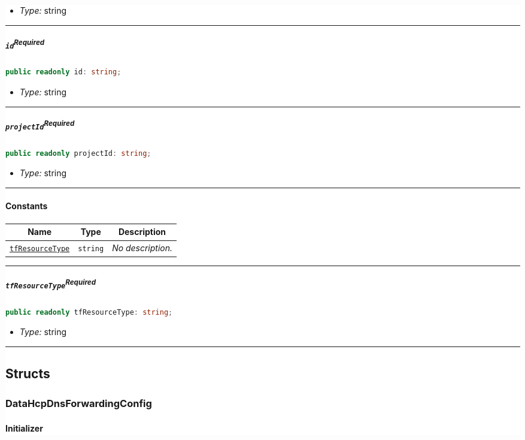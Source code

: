 - *Type:* string

---

##### `id`<sup>Required</sup> <a name="id" id="@cdktf/provider-hcp.dataHcpDnsForwarding.DataHcpDnsForwarding.property.id"></a>

```typescript
public readonly id: string;
```

- *Type:* string

---

##### `projectId`<sup>Required</sup> <a name="projectId" id="@cdktf/provider-hcp.dataHcpDnsForwarding.DataHcpDnsForwarding.property.projectId"></a>

```typescript
public readonly projectId: string;
```

- *Type:* string

---

#### Constants <a name="Constants" id="Constants"></a>

| **Name** | **Type** | **Description** |
| --- | --- | --- |
| <code><a href="#@cdktf/provider-hcp.dataHcpDnsForwarding.DataHcpDnsForwarding.property.tfResourceType">tfResourceType</a></code> | <code>string</code> | *No description.* |

---

##### `tfResourceType`<sup>Required</sup> <a name="tfResourceType" id="@cdktf/provider-hcp.dataHcpDnsForwarding.DataHcpDnsForwarding.property.tfResourceType"></a>

```typescript
public readonly tfResourceType: string;
```

- *Type:* string

---

## Structs <a name="Structs" id="Structs"></a>

### DataHcpDnsForwardingConfig <a name="DataHcpDnsForwardingConfig" id="@cdktf/provider-hcp.dataHcpDnsForwarding.DataHcpDnsForwardingConfig"></a>

#### Initializer <a name="Initializer" id="@cdktf/provider-hcp.dataHcpDnsForwarding.DataHcpDnsForwardingConfig.Initializer"></a>
